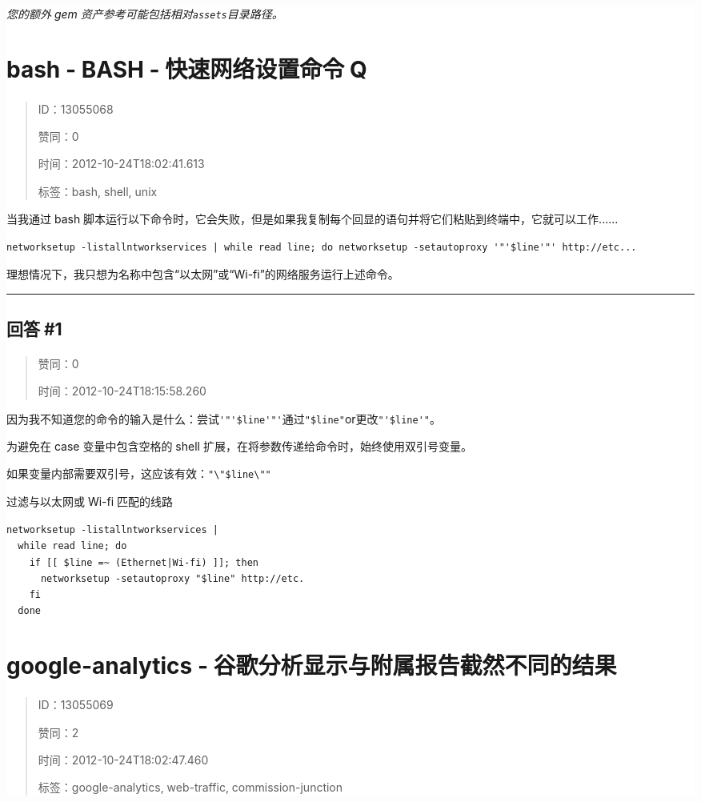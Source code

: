 *您的额外 gem 资产参考可能包括相对`assets`目录路径。*

# bash - BASH - 快速网络设置命令 Q

> ID：13055068
> 
> 赞同：0
> 
> 时间：2012-10-24T18:02:41.613
> 
> 标签：bash, shell, unix

当我通过 bash 脚本运行以下命令时，它会失败，但是如果我复制每个回显的语句并将它们粘贴到终端中，它就可以工作......

```
networksetup -listallntworkservices | while read line; do networksetup -setautoproxy '"'$line'"' http://etc... 
```

理想情况下，我只想为名称中包含“以太网”或“Wi-fi”的网络服务运行上述命令。

* * *

## 回答 #1

> 赞同：0
> 
> 时间：2012-10-24T18:15:58.260

因为我不知道您的命令的输入是什么：尝试`'"'$line'"'`通过`"$line"`or更改`"'$line'"`。

为避免在 case 变量中包含空格的 shell 扩展，在将参数传递给命令时，始终使用双引号变量。

如果变量内部需要双引号，这应该有效：`"\"$line\""`

过滤与以太网或 Wi-fi 匹配的线路

```
networksetup -listallntworkservices |
  while read line; do
    if [[ $line =~ (Ethernet|Wi-fi) ]]; then
      networksetup -setautoproxy "$line" http://etc.
    fi
  done 
```

# google-analytics - 谷歌分析显示与附属报告截然不同的结果

> ID：13055069
> 
> 赞同：2
> 
> 时间：2012-10-24T18:02:47.460
> 
> 标签：google-analytics, web-traffic, commission-junction
